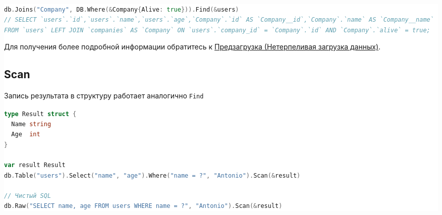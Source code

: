 ```go
db.Joins("Company", DB.Where(&Company{Alive: true})).Find(&users)
// SELECT `users`.`id`,`users`.`name`,`users`.`age`,`Company`.`id` AS `Company__id`,`Company`.`name` AS `Company__name` FROM `users` LEFT JOIN `companies` AS `Company` ON `users`.`company_id` = `Company`.`id` AND `Company`.`alive` = true;
```

Для получения более подробной информации обратитесь к [Предзагрузка (Нетерпеливая загрузка данных)](preload.html).

## <span id="scan">Scan</span>

Запись результата в структуру работает аналогично `Find`

```go
type Result struct {
  Name string
  Age  int
}

var result Result
db.Table("users").Select("name", "age").Where("name = ?", "Antonio").Scan(&result)

// Чистый SQL
db.Raw("SELECT name, age FROM users WHERE name = ?", "Antonio").Scan(&result)
```
